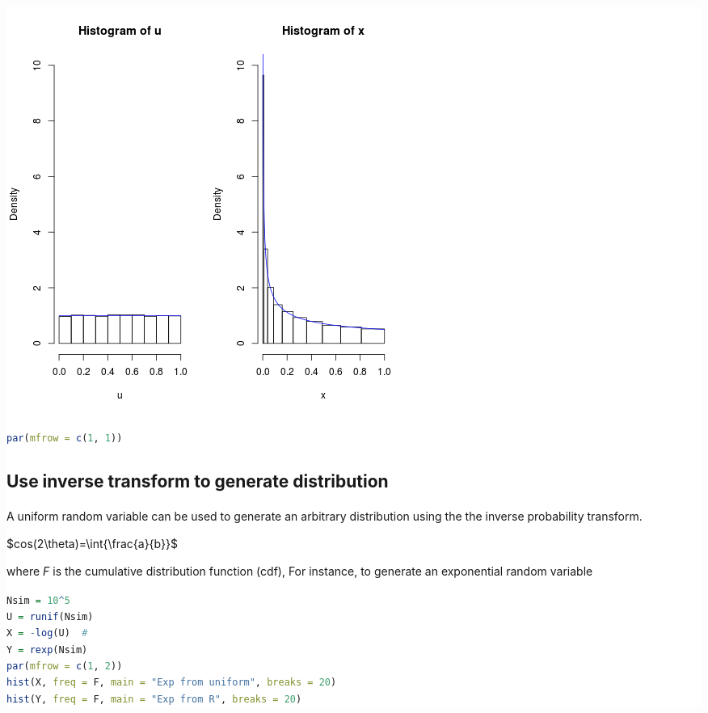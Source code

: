 ![plot of chunk uniform_beta](figure/uniform_beta.png) 

```r
par(mfrow = c(1, 1))
```

  
  
## Use inverse transform to generate distribution


A uniform random variable can be used to generate an arbitrary distribution using the the inverse probability transform. 

$cos(2\theta)=\int{\frac{a}{b}}$

where $F$ is the cumulative distribution function (cdf),
For instance, to generate an exponential random variable

```r
Nsim = 10^5
U = runif(Nsim)
X = -log(U)  #
Y = rexp(Nsim)
par(mfrow = c(1, 2))
hist(X, freq = F, main = "Exp from uniform", breaks = 20)
hist(Y, freq = F, main = "Exp from R", breaks = 20)
```
